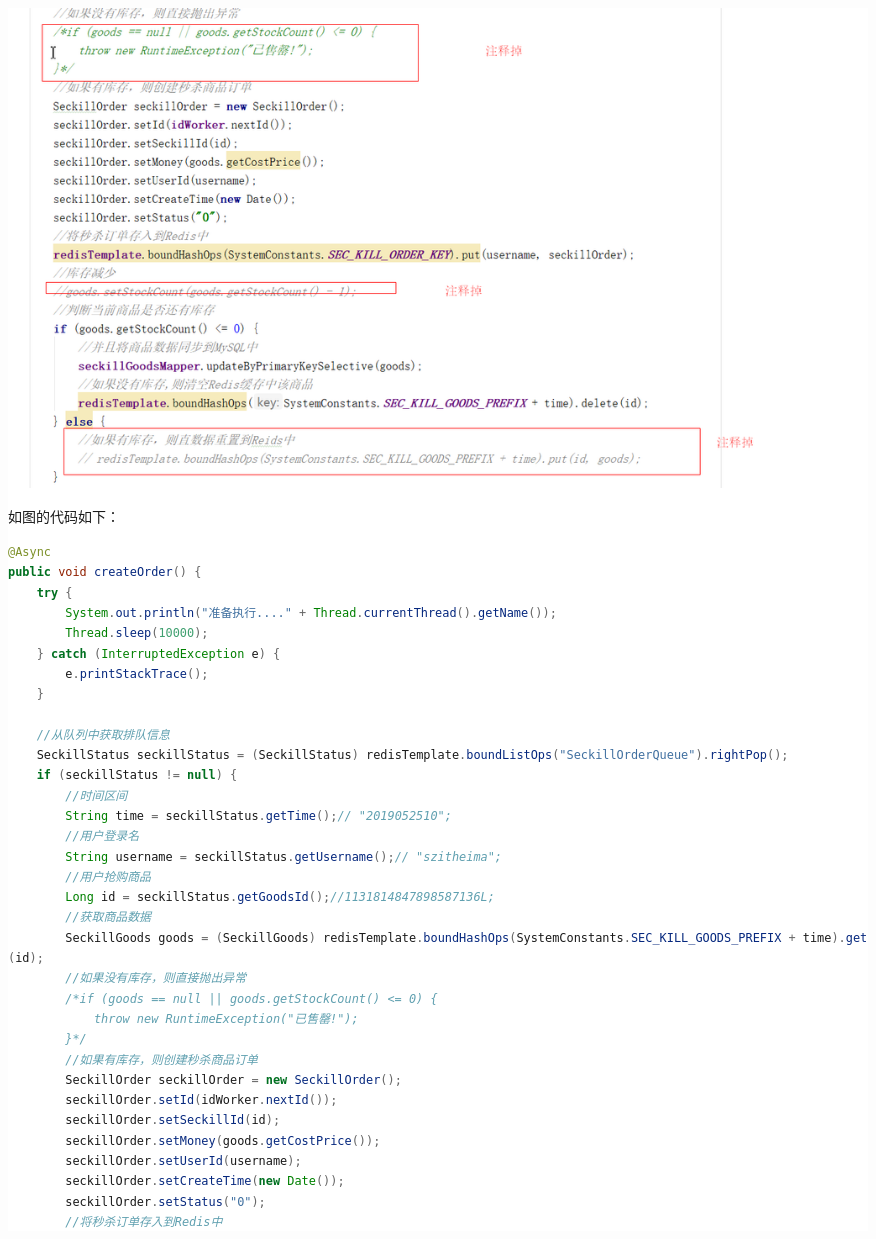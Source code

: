 ![1579182697782](images/1579182697782.png)

如图的代码如下：

```java
@Async
public void createOrder() {
    try {
        System.out.println("准备执行...." + Thread.currentThread().getName());
        Thread.sleep(10000);
    } catch (InterruptedException e) {
        e.printStackTrace();
    }

    //从队列中获取排队信息
    SeckillStatus seckillStatus = (SeckillStatus) redisTemplate.boundListOps("SeckillOrderQueue").rightPop();
    if (seckillStatus != null) {
        //时间区间
        String time = seckillStatus.getTime();// "2019052510";
        //用户登录名
        String username = seckillStatus.getUsername();// "szitheima";
        //用户抢购商品
        Long id = seckillStatus.getGoodsId();//1131814847898587136L;
        //获取商品数据
        SeckillGoods goods = (SeckillGoods) redisTemplate.boundHashOps(SystemConstants.SEC_KILL_GOODS_PREFIX + time).get(id);
        //如果没有库存，则直接抛出异常
        /*if (goods == null || goods.getStockCount() <= 0) {
            throw new RuntimeException("已售罄!");
        }*/
        //如果有库存，则创建秒杀商品订单
        SeckillOrder seckillOrder = new SeckillOrder();
        seckillOrder.setId(idWorker.nextId());
        seckillOrder.setSeckillId(id);
        seckillOrder.setMoney(goods.getCostPrice());
        seckillOrder.setUserId(username);
        seckillOrder.setCreateTime(new Date());
        seckillOrder.setStatus("0");
        //将秒杀订单存入到Redis中
```